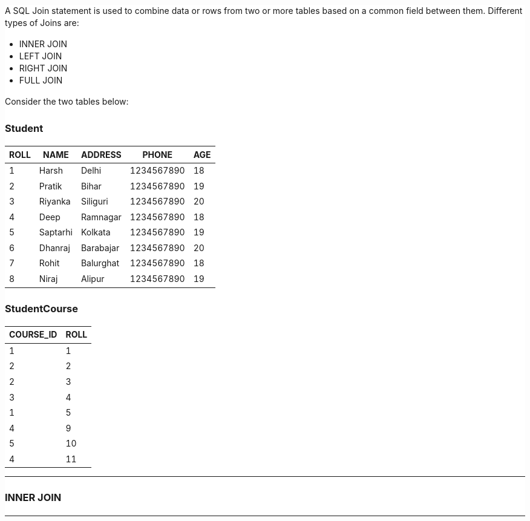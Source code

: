 A SQL Join statement is used to combine data or rows from two or more tables based on a common field between them. Different types of Joins are:

* INNER JOIN
* LEFT JOIN
* RIGHT JOIN
* FULL JOIN

Consider the two tables below:

### **Student**

| ROLL | NAME | ADDRESS | PHONE | AGE |
| --- | --- | --- | --- | --- |
| 1 | Harsh | Delhi | 1234567890 | 18 |
| 2 | Pratik | Bihar | 1234567890 | 19 |
| 3 | Riyanka | Siliguri | 1234567890 | 20 |
| 4 | Deep | Ramnagar | 1234567890 | 18 |
| 5 | Saptarhi | Kolkata | 1234567890 | 19 |
| 6 | Dhanraj | Barabajar | 1234567890 | 20 |
| 7 | Rohit | Balurghat | 1234567890 | 18 |
| 8 | Niraj | Alipur | 1234567890 | 19 |

### **StudentCourse**

| COURSE_ID | ROLL |
| --- | --- |
| 1 | 1 |
| 2 | 2 |
| 2 | 3 |
| 3 | 4 |
| 1 | 5 |
| 4 | 9 |
| 5 | 10 |
| 4 | 11 |

***

### INNER JOIN

***
